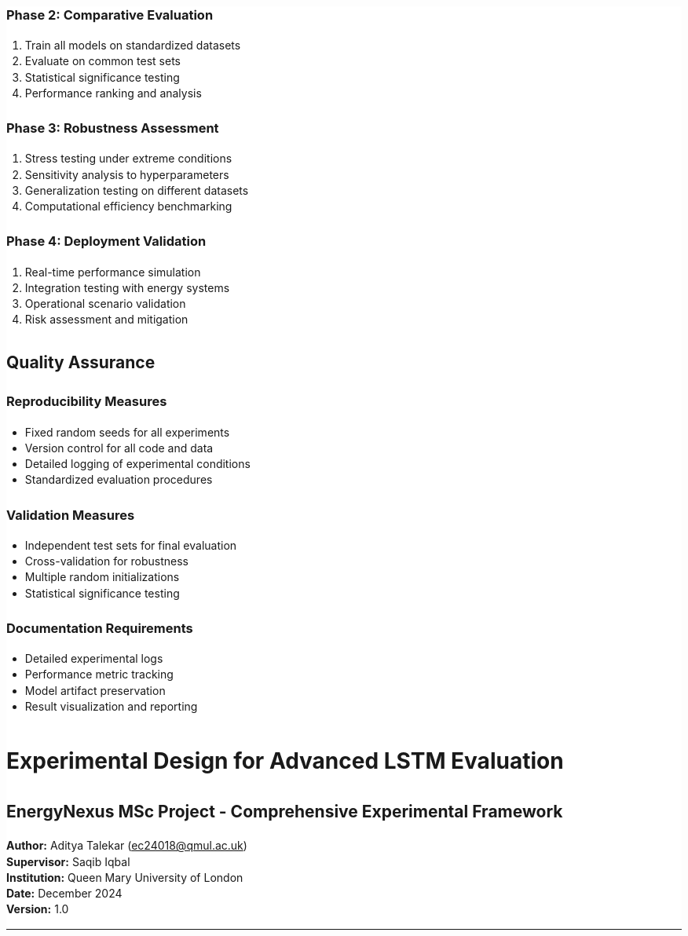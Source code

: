 ### Phase 2: Comparative Evaluation
1. Train all models on standardized datasets
2. Evaluate on common test sets
3. Statistical significance testing
4. Performance ranking and analysis

### Phase 3: Robustness Assessment
1. Stress testing under extreme conditions
2. Sensitivity analysis to hyperparameters
3. Generalization testing on different datasets
4. Computational efficiency benchmarking

### Phase 4: Deployment Validation
1. Real-time performance simulation
2. Integration testing with energy systems
3. Operational scenario validation
4. Risk assessment and mitigation

## Quality Assurance

### Reproducibility Measures
- Fixed random seeds for all experiments
- Version control for all code and data
- Detailed logging of experimental conditions
- Standardized evaluation procedures

### Validation Measures
- Independent test sets for final evaluation
- Cross-validation for robustness
- Multiple random initializations
- Statistical significance testing

### Documentation Requirements
- Detailed experimental logs
- Performance metric tracking
- Model artifact preservation
- Result visualization and reporting

# Experimental Design for Advanced LSTM Evaluation
## EnergyNexus MSc Project - Comprehensive Experimental Framework

**Author:** Aditya Talekar (ec24018@qmul.ac.uk)  
**Supervisor:** Saqib Iqbal  
**Institution:** Queen Mary University of London  
**Date:** December 2024  
**Version:** 1.0

---